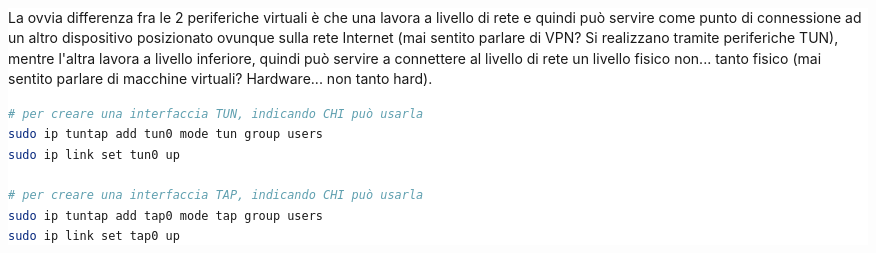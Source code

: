 La ovvia differenza fra le 2 periferiche virtuali è che una lavora a
livello di rete e quindi può servire come punto di connessione ad un
altro dispositivo posizionato ovunque sulla rete Internet (mai sentito
parlare di VPN? Si realizzano tramite periferiche TUN), mentre l\'altra
lavora a livello inferiore, quindi può servire a connettere al livello
di rete un livello fisico non\... tanto fisico (mai sentito parlare di
macchine virtuali? Hardware\... non tanto hard).

``` bash
# per creare una interfaccia TUN, indicando CHI può usarla
sudo ip tuntap add tun0 mode tun group users
sudo ip link set tun0 up

# per creare una interfaccia TAP, indicando CHI può usarla
sudo ip tuntap add tap0 mode tap group users
sudo ip link set tap0 up
```
